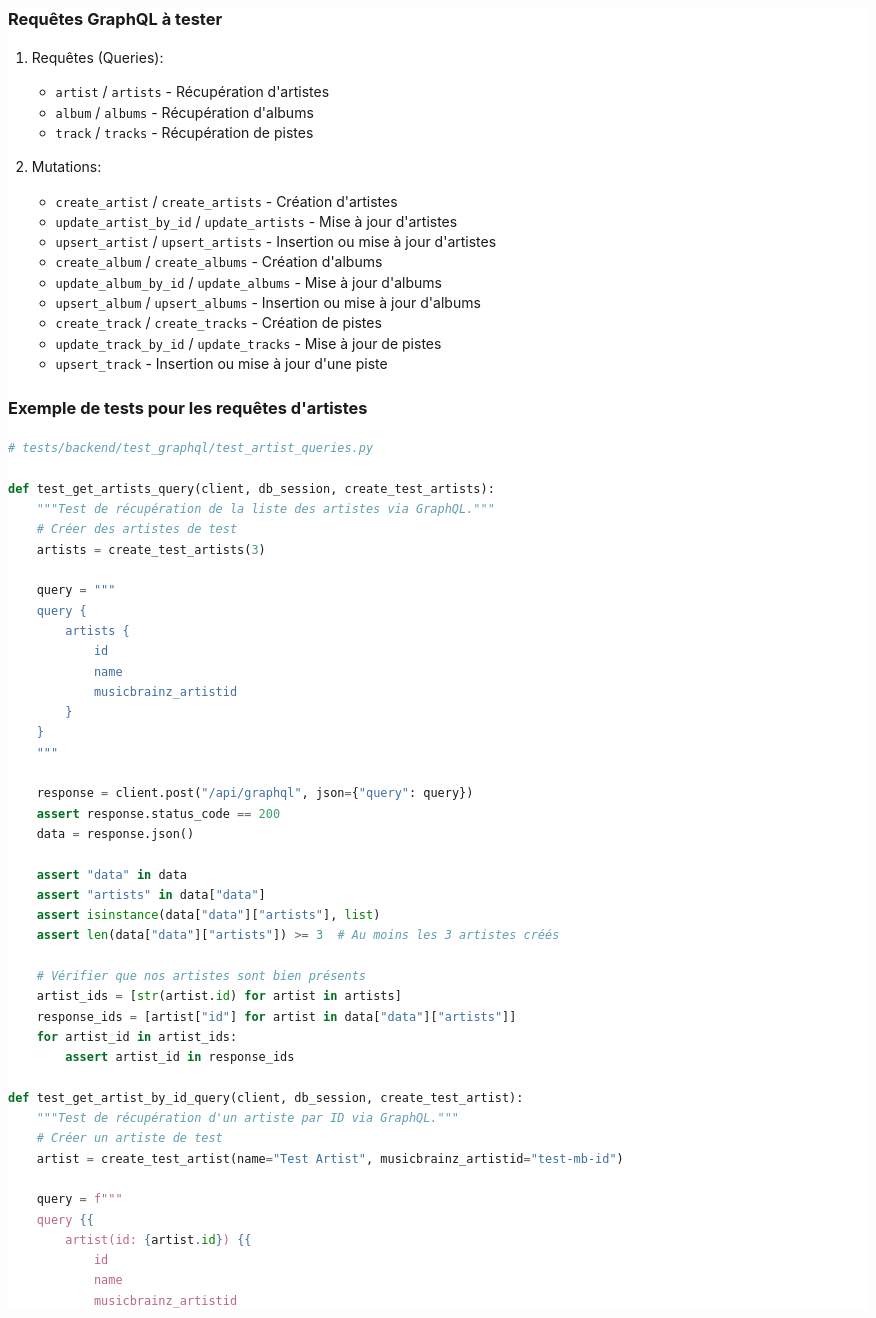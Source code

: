 ### Requêtes GraphQL à tester

1. Requêtes (Queries):
   - `artist` / `artists` - Récupération d'artistes
   - `album` / `albums` - Récupération d'albums
   - `track` / `tracks` - Récupération de pistes

2. Mutations:
   - `create_artist` / `create_artists` - Création d'artistes
   - `update_artist_by_id` / `update_artists` - Mise à jour d'artistes
   - `upsert_artist` / `upsert_artists` - Insertion ou mise à jour d'artistes
   - `create_album` / `create_albums` - Création d'albums
   - `update_album_by_id` / `update_albums` - Mise à jour d'albums
   - `upsert_album` / `upsert_albums` - Insertion ou mise à jour d'albums
   - `create_track` / `create_tracks` - Création de pistes
   - `update_track_by_id` / `update_tracks` - Mise à jour de pistes
   - `upsert_track` - Insertion ou mise à jour d'une piste

### Exemple de tests pour les requêtes d'artistes

```python
# tests/backend/test_graphql/test_artist_queries.py

def test_get_artists_query(client, db_session, create_test_artists):
    """Test de récupération de la liste des artistes via GraphQL."""
    # Créer des artistes de test
    artists = create_test_artists(3)
    
    query = """
    query {
        artists {
            id
            name
            musicbrainz_artistid
        }
    }
    """
    
    response = client.post("/api/graphql", json={"query": query})
    assert response.status_code == 200
    data = response.json()
    
    assert "data" in data
    assert "artists" in data["data"]
    assert isinstance(data["data"]["artists"], list)
    assert len(data["data"]["artists"]) >= 3  # Au moins les 3 artistes créés
    
    # Vérifier que nos artistes sont bien présents
    artist_ids = [str(artist.id) for artist in artists]
    response_ids = [artist["id"] for artist in data["data"]["artists"]]
    for artist_id in artist_ids:
        assert artist_id in response_ids

def test_get_artist_by_id_query(client, db_session, create_test_artist):
    """Test de récupération d'un artiste par ID via GraphQL."""
    # Créer un artiste de test
    artist = create_test_artist(name="Test Artist", musicbrainz_artistid="test-mb-id")
    
    query = f"""
    query {{
        artist(id: {artist.id}) {{
            id
            name
            musicbrainz_artistid
```